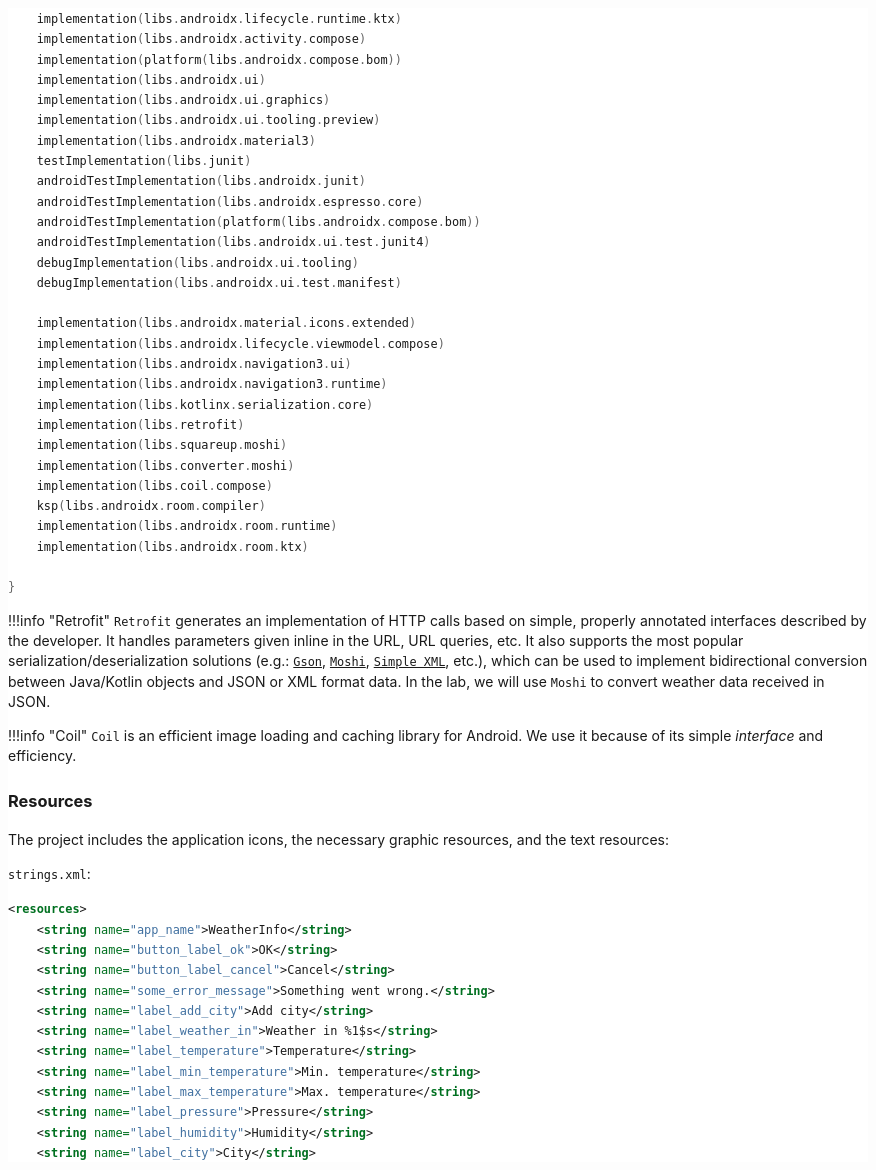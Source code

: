 ```kts
    implementation(libs.androidx.lifecycle.runtime.ktx)
    implementation(libs.androidx.activity.compose)
    implementation(platform(libs.androidx.compose.bom))
    implementation(libs.androidx.ui)
    implementation(libs.androidx.ui.graphics)
    implementation(libs.androidx.ui.tooling.preview)
    implementation(libs.androidx.material3)
    testImplementation(libs.junit)
    androidTestImplementation(libs.androidx.junit)
    androidTestImplementation(libs.androidx.espresso.core)
    androidTestImplementation(platform(libs.androidx.compose.bom))
    androidTestImplementation(libs.androidx.ui.test.junit4)
    debugImplementation(libs.androidx.ui.tooling)
    debugImplementation(libs.androidx.ui.test.manifest)

    implementation(libs.androidx.material.icons.extended)
    implementation(libs.androidx.lifecycle.viewmodel.compose)
    implementation(libs.androidx.navigation3.ui)
    implementation(libs.androidx.navigation3.runtime)
    implementation(libs.kotlinx.serialization.core)
    implementation(libs.retrofit)
    implementation(libs.squareup.moshi)
    implementation(libs.converter.moshi)
    implementation(libs.coil.compose)
    ksp(libs.androidx.room.compiler)
    implementation(libs.androidx.room.runtime)
    implementation(libs.androidx.room.ktx)

}
```

!!!info "Retrofit"
    `Retrofit` generates an implementation of HTTP calls based on simple, properly annotated interfaces described by the developer. It handles parameters given inline in the URL, URL queries, etc. It also supports the most popular serialization/deserialization solutions (e.g.: [`Gson`](https://github.com/google/gson), [`Moshi`](https://github.com/square/moshi), [`Simple XML`](https://sourceforge.net/projects/simple/), etc.), which can be used to implement bidirectional conversion between Java/Kotlin objects and JSON or XML format data. In the lab, we will use `Moshi` to convert weather data received in JSON.

!!!info "Coil"
    `Coil` is an efficient image loading and caching library for Android. We use it because of its simple *interface* and efficiency.


### Resources

The project includes the application icons, the necessary graphic resources, and the text resources:

`strings.xml`:

```xml
<resources>
    <string name="app_name">WeatherInfo</string>
    <string name="button_label_ok">OK</string>
    <string name="button_label_cancel">Cancel</string>
    <string name="some_error_message">Something went wrong.</string>
    <string name="label_add_city">Add city</string>
    <string name="label_weather_in">Weather in %1$s</string>
    <string name="label_temperature">Temperature</string>
    <string name="label_min_temperature">Min. temperature</string>
    <string name="label_max_temperature">Max. temperature</string>
    <string name="label_pressure">Pressure</string>
    <string name="label_humidity">Humidity</string>
    <string name="label_city">City</string>
```